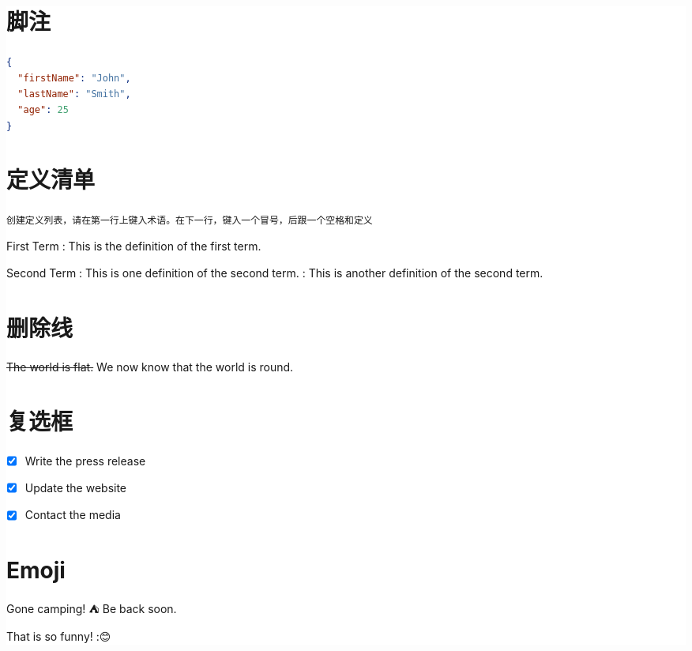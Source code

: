 # 脚注


```json
{
  "firstName": "John",
  "lastName": "Smith",
  "age": 25
}
```






# 定义清单
	创建定义列表，请在第一行上键入术语。在下一行，键入一个冒号，后跟一个空格和定义  

First Term
: This is the definition of the first term.

Second Term
: This is one definition of the second term.
: This is another definition of the second term.









# 删除线  

~~The world is flat.~~ We now know that the world is round.





# 复选框
- [x] Write the press release
- [x] Update the website
- [x] Contact the media




# Emoji 
	
	
Gone camping! :tent: Be back soon.

That is so funny! :😊


